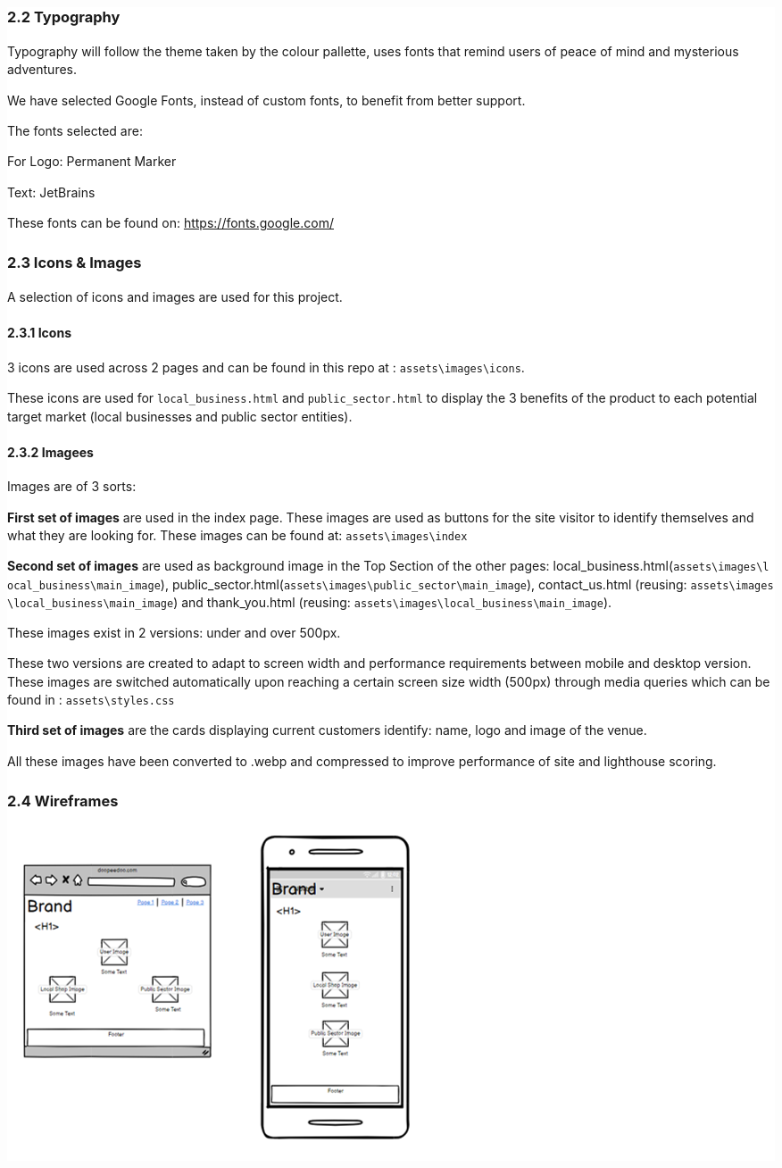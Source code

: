 ### 2.2 Typography <a name="typography"></a>
Typography will follow the theme taken by the colour pallette, uses fonts that remind users of peace of mind and mysterious adventures.

We have selected Google Fonts, instead of custom fonts, to benefit from better support.

The fonts selected are:

For Logo: Permanent Marker

Text: JetBrains

These fonts can be found on: https://fonts.google.com/

### 2.3 Icons & Images <a name="icons-images"></a>
A selection of icons and images are used for this project.

   #### 2.3.1 Icons <a name="icons"></a>
3 icons are used across 2 pages and can be found in this repo at : `assets\images\icons`.

These icons are used for `local_business.html` and `public_sector.html` to display the 3 benefits of the product to each potential target market (local businesses and public sector entities).

   #### 2.3.2 Imagees <a name="images"></a>
Images are of 3 sorts:

**First set of images** are used in the index page. These images are used as buttons for the site visitor to identify themselves and what they are looking for. These images can be found at: `assets\images\index`

**Second set of images** are used as background image in the Top Section of the other pages: local_business.html(`assets\images\local_business\main_image`), public_sector.html(`assets\images\public_sector\main_image`), contact_us.html (reusing: `assets\images\local_business\main_image`) and thank_you.html (reusing: `assets\images\local_business\main_image`).

These images exist in 2 versions: under and over 500px.

These two versions are created to adapt to screen width and performance requirements between mobile and desktop version. These images are switched automatically upon reaching a certain screen size width (500px) through media queries which can be found in : `assets\styles.css`

**Third set of images** are the cards displaying current customers identify: name, logo and image of the venue.

All these images have been converted to .webp and compressed to improve performance of site and lighthouse scoring.

### 2.4 Wireframes <a name="wireframes"></a>
  ![index](assets/images/wireframes/index-wireframes.png)